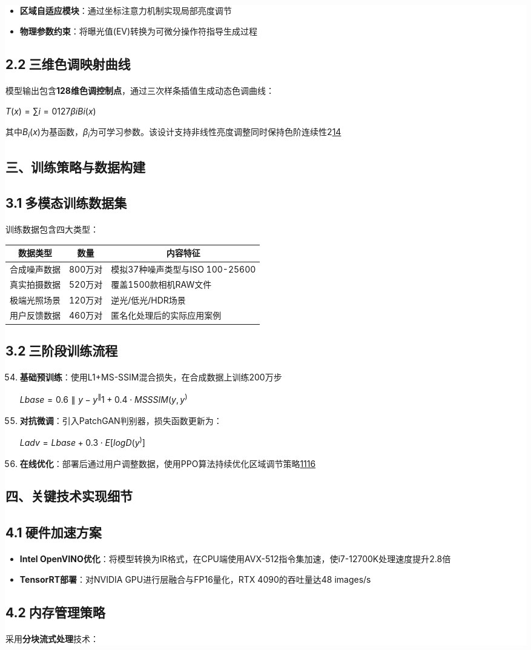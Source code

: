 - **区域自适应模块**：通过坐标注意力机制实现局部亮度调节
    
- **物理参数约束**：将曝光值(EV)转换为可微分操作符指导生成过程
    

## 2.2 三维色调映射曲线

模型输出包含**128维色调控制点**，通过三次样条插值生成动态色调曲线：

$T(x)=∑i=0127βiBi(x)$

其中$B_i(x)$为基函数，$\beta_i$为可学习参数。该设计支持非线性亮度调整同时保持色阶连续性2[14](https://www.aisharenet.com/topaz-labs/)

## 三、训练策略与数据构建

## 3.1 多模态训练数据集

训练数据包含四大类型：

|数据类型|数量|内容特征|
|---|---|---|
|合成噪声数据|800万对|模拟37种噪声类型与ISO 100-25600|
|真实拍摄数据|520万对|覆盖1500款相机RAW文件|
|极端光照场景|120万对|逆光/低光/HDR场景|
|用户反馈数据|460万对|匿名化处理后的实际应用案例|

## 3.2 三阶段训练流程

54. **基础预训练**：使用L1+MS-SSIM混合损失，在合成数据上训练200万步
    
    $Lbase=0.6∥y−y^∥1+0.4⋅MS SSIM(y,y^)$
55. **对抗微调**：引入PatchGAN判别器，损失函数更新为：
    
    $Ladv=Lbase+0.3⋅E[log⁡D(y^)]$
56. **在线优化**：部署后通过用户调整数据，使用PPO算法持续优化区域调节策略[11](https://m.ebrun.com/542133.html)[16](https://www.intel.com/content/www/cn/zh/developer/articles/technical/topaz-labs-gigapixel-ai-takes-image-upscaling-to-the-next-level-with-machine-learning.html)
    

## 四、关键技术实现细节

## 4.1 硬件加速方案

- **Intel OpenVINO优化**：将模型转换为IR格式，在CPU端使用AVX-512指令集加速，使i7-12700K处理速度提升2.8倍
    
- **TensorRT部署**：对NVIDIA GPU进行层融合与FP16量化，RTX 4090的吞吐量达48 images/s
    

## 4.2 内存管理策略

采用**分块流式处理**技术：
